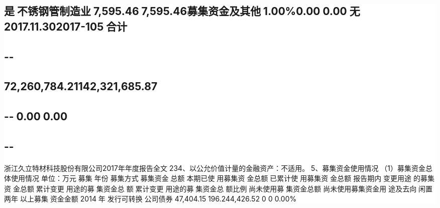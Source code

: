 是
不锈钢管制造业
7,595.46
7,595.46募集资金及其他
1.00%0.00
0.00
无
2017.11.302017-105
合计
--
--
--
72,260,784.21142,321,685.87
--
--
0.00
0.00
--
--
--
浙江久立特材科技股份有限公司2017年年度报告全文
234、以公允价值计量的金融资产：不适用。
5、募集资金使用情况
（1）募集资金总体使用情况
单位：万元
募集
年份
募集方式
募集资金
总额
本期已使
用募集资
金总额
已累计使
用募集资
金总额
报告期内
变更用途
的募集资
金总额
累计变更
用途的募
集资金总
额
累计变更
用途的募
集资金总
额比例
尚未使用募
集资金总额
尚未使用募集资金用
途及去向
闲置两年
以上募集
资金金额
2014
年
发行可转换
公司债券
47,404.15
196.244,426.52
0
0
0.00%